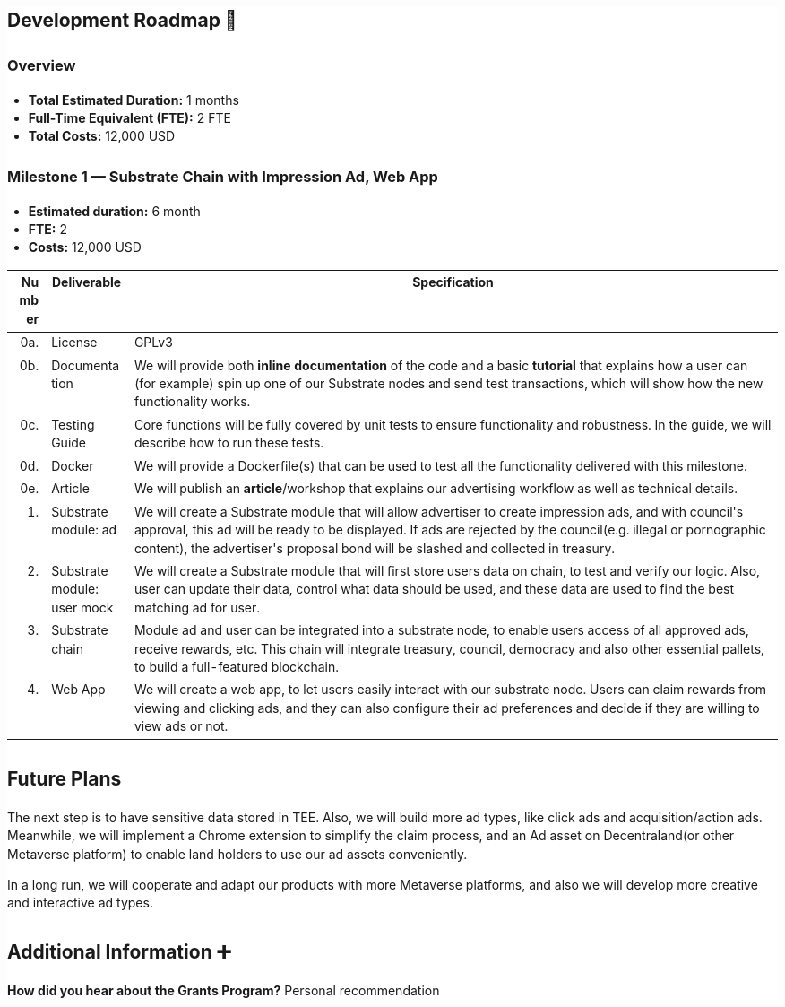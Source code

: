## Development Roadmap :nut_and_bolt:

### Overview

- **Total Estimated Duration:** 1 months
- **Full-Time Equivalent (FTE):** 2 FTE
- **Total Costs:** 12,000 USD

### Milestone 1 — Substrate Chain with Impression Ad, Web App


- **Estimated duration:** 6 month
- **FTE:** 2
- **Costs:** 12,000 USD

| Number | Deliverable                 | Specification                                                                                                                                                                                                                                                                                                  |
| -----: | --------------------------- | -------------------------------------------------------------------------------------------------------------------------------------------------------------------------------------------------------------------------------------------------------------------------------------------------------------- |
|    0a. | License                     | GPLv3                                                                                                                                                                                                                                                                                                          |
|    0b. | Documentation               | We will provide both **inline documentation** of the code and a basic **tutorial** that explains how a user can (for example) spin up one of our Substrate nodes and send test transactions, which will show how the new functionality works.                                                                  |
|    0c. | Testing Guide               | Core functions will be fully covered by unit tests to ensure functionality and robustness. In the guide, we will describe how to run these tests.                                                                                                                                                              |
|    0d. | Docker                      | We will provide a Dockerfile(s) that can be used to test all the functionality delivered with this milestone.                                                                                                                                                                                                  |
|    0e. | Article                     | We will publish an **article**/workshop that explains our advertising workflow as well as technical details.                                                                                                                                                                                                   |
|     1. | Substrate module: ad        | We will create a Substrate module that will allow advertiser to create impression ads, and with council's approval, this ad will be ready to be displayed. If ads are rejected by the council(e.g. illegal or pornographic content), the advertiser's proposal bond will be slashed and collected in treasury. |
|     2. | Substrate module: user mock | We will create a Substrate module that will first store users data on chain, to test and verify our logic. Also, user can update their data, control what data should be used, and these data are used to find the best matching ad for user.                                                                  |
|     3. | Substrate chain             | Module ad and user can be integrated into a substrate node, to enable users access of all approved ads, receive rewards, etc. This chain will integrate treasury, council, democracy and also other essential pallets, to build a full-featured blockchain.                                                    |
|     4. | Web App                     | We will create a web app, to let users easily interact with our substrate node. Users can claim rewards from viewing and clicking ads, and they can also configure their ad preferences and decide if they are willing to view ads or not.                                                                     |

## Future Plans

The next step is to have sensitive data stored in TEE. Also, we will build more ad types, like click ads and acquisition/action ads. Meanwhile, we will implement a Chrome extension to simplify the claim process, and an Ad asset on Decentraland(or other Metaverse platform) to enable land holders to use our ad assets conveniently.

In a long run, we will cooperate and adapt our products with more Metaverse platforms, and also we will develop more creative and interactive ad types.

## Additional Information :heavy_plus_sign:

**How did you hear about the Grants Program?** Personal recommendation
